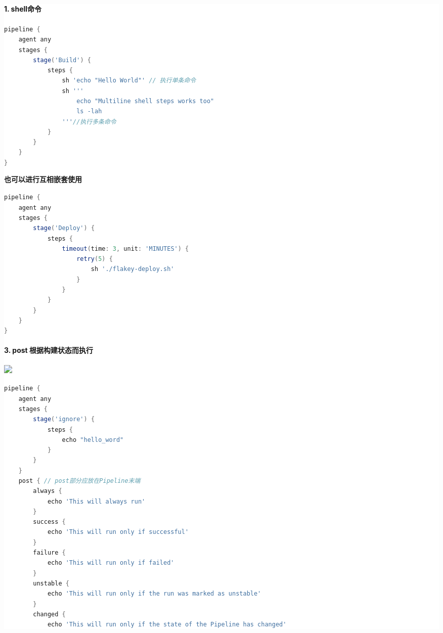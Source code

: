 #### 1. shell命令

```groovy
pipeline {
    agent any
    stages {
        stage('Build') {
            steps {
                sh 'echo "Hello World"' // 执行单条命令
                sh '''
                    echo "Multiline shell steps works too"
                    ls -lah
                '''//执行多条命令
            }
        }
    }
}
```

**也可以进行互相嵌套使用**
```groovy
pipeline {
    agent any
    stages {
        stage('Deploy') {
            steps {
                timeout(time: 3, unit: 'MINUTES') {
                    retry(5) {
                        sh './flakey-deploy.sh'
                    }
                }
            }
        }
    }
}
```

#### 3. post 根据构建状态而执行
![](./images/pipeline_post.png)

```groovy
pipeline {
    agent any
    stages {
        stage('ignore') {
            steps {
                echo "hello_word"
            }
        }
    }
    post { // post部分应放在Pipeline末端
        always {
            echo 'This will always run'
        }
        success {
            echo 'This will run only if successful'
        }
        failure {
            echo 'This will run only if failed'
        }
        unstable {
            echo 'This will run only if the run was marked as unstable'
        }
        changed {
            echo 'This will run only if the state of the Pipeline has changed'
```